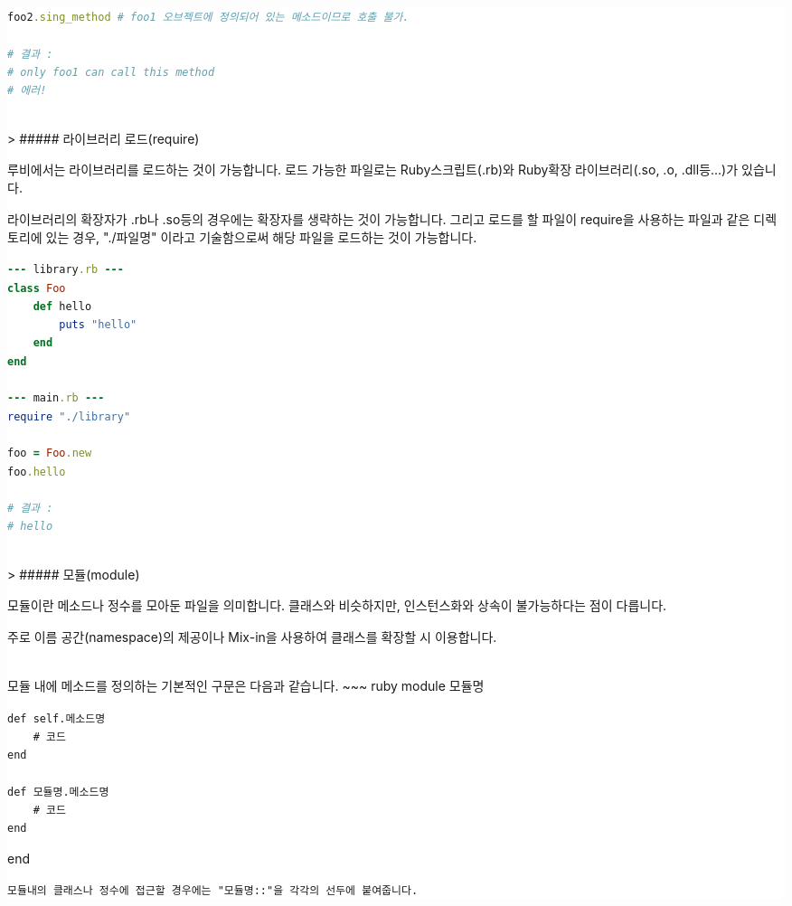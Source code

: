 ~~~ ruby
foo2.sing_method # foo1 오브젝트에 정의되어 있는 메소드이므로 호출 불가.

# 결과 :
# only foo1 can call this method
# 에러! 
~~~


<br>
> ##### 라이브러리 로드(require)

루비에서는 라이브러리를 로드하는 것이 가능합니다. 로드 가능한 파일로는 Ruby스크립트(.rb)와 Ruby확장 라이브러리(.so, .o, .dll등...)가 있습니다. 

라이브러리의 확장자가 .rb나 .so등의 경우에는 확장자를 생략하는 것이 가능합니다. 그리고 로드를 할 파일이 require을 사용하는 파일과 같은 디렉토리에 있는 경우, "./파일명" 이라고 기술함으로써 해당 파일을 로드하는 것이 가능합니다. 
~~~ ruby
--- library.rb --- 
class Foo
    def hello
        puts "hello"
    end
end

--- main.rb ---
require "./library"

foo = Foo.new
foo.hello

# 결과 :
# hello
~~~


<br>
> ##### 모듈(module)

모듈이란 메소드나 정수를 모아둔 파일을 의미합니다. 클래스와 비슷하지만, 인스턴스화와 상속이 불가능하다는 점이 다릅니다. 

주로 이름 공간(namespace)의 제공이나 Mix-in을 사용하여 클래스를 확장할 시 이용합니다. 

<br>
모듈 내에 메소드를 정의하는 기본적인 구문은 다음과 같습니다. 
~~~ ruby
module 모듈명

    def self.메소드명
        # 코드
    end

    def 모듈명.메소드명
        # 코드
    end
end
~~~
모듈내의 클래스나 정수에 접근할 경우에는 "모듈명::"을 각각의 선두에 붙여줍니다. 

